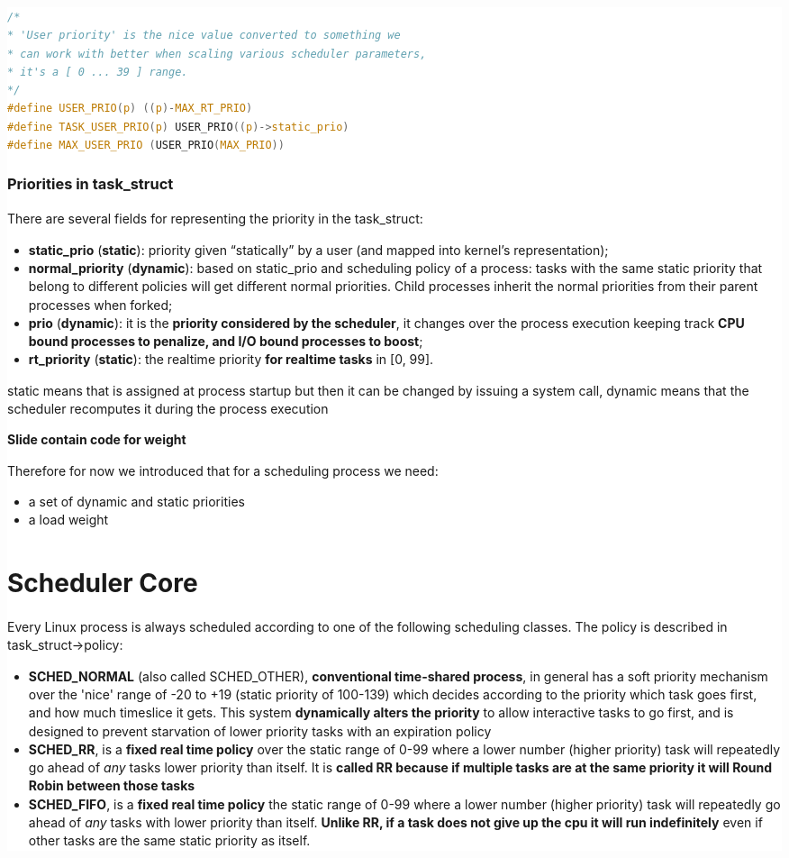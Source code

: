 ```c
/*
* 'User priority' is the nice value converted to something we
* can work with better when scaling various scheduler parameters,
* it's a [ 0 ... 39 ] range.
*/
#define USER_PRIO(p) ((p)-MAX_RT_PRIO)
#define TASK_USER_PRIO(p) USER_PRIO((p)->static_prio)
#define MAX_USER_PRIO (USER_PRIO(MAX_PRIO))
```

### Priorities in task_struct

There are several fields for representing the priority in the task_struct:
- **static_prio** (**static**): priority given “statically” by a user (and mapped into kernel’s representation);
- **normal_priority** (**dynamic**): based on static_prio and scheduling policy of a process: tasks with the same static priority that belong to different policies will get different normal priorities. Child processes inherit the normal priorities from their parent processes when forked;
- **prio** (**dynamic**): it is the **priority considered by the scheduler**, it changes over the process execution keeping track **CPU bound processes to penalize, and I/O bound processes to boost**;
- **rt_priority** (**static**): the realtime priority **for realtime tasks** in [0, 99].

static means that is assigned at process startup but then it can be changed by issuing a
system call, dynamic means that the scheduler recomputes it during the process execution

**Slide contain code for weight**


Therefore for now we introduced that for a scheduling process we need:
- a set of dynamic and static priorities
- a load weight


# Scheduler Core

Every Linux process is always scheduled according to one of the following scheduling classes.
The policy is described in task_struct->policy:
- **SCHED_NORMAL** (also called SCHED_OTHER), **conventional time-shared process**, in general
has a soft priority mechanism over the 'nice' range of -20 to +19 (static priority of
100-139) which decides according to the priority which task goes first, and how much
timeslice it gets. This system **dynamically alters the priority** to allow interactive tasks to
go first, and is designed to prevent starvation of lower priority tasks with an expiration
policy
- **SCHED_RR**, is a **fixed real time policy** over the static range of 0-99 where a lower number
(higher priority) task will repeatedly go ahead of _any_ tasks lower priority than itself. It
is **called RR because if multiple tasks are at the same priority it will Round Robin between
those tasks**
- **SCHED_FIFO**, is a **fixed real time policy** the static range of 0-99 where a lower number
(higher priority) task will repeatedly go ahead of _any_ tasks with lower priority than
itself. **Unlike RR, if a task does not give up the cpu it will run indefinitely** even if other
tasks are the same static priority as itself.
